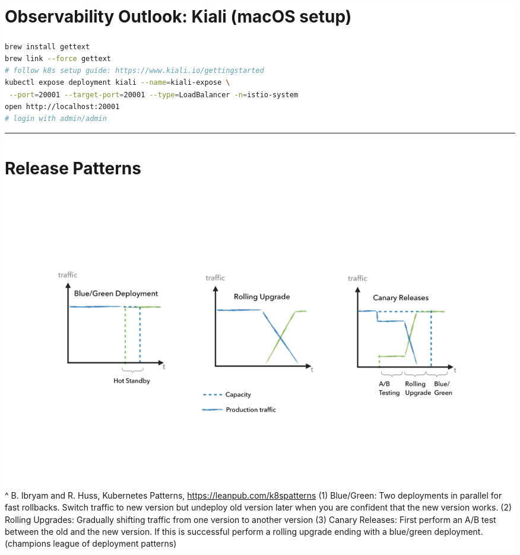 # Observability Outlook: Kiali (macOS setup)
 ```zsh
brew install gettext
brew link --force gettext
# follow k8s setup guide: https://www.kiali.io/gettingstarted
kubectl expose deployment kiali --name=kiali-expose \
  --port=20001 --target-port=20001 --type=LoadBalancer -n=istio-system
open http://localhost:20001
# login with admin/admin
```
---
# Release Patterns

![inline](../img/adersberger-istio-by-example/adersberger-istio-by-example.009.png)

^
B. Ibryam and R. Huss, Kubernetes Patterns, https://leanpub.com/k8spatterns
(1) Blue/Green: Two deployments in parallel for fast rollbacks. Switch traffic to new version but undeploy old version later when you are confident that the new version works.
(2) Rolling Upgrades: Gradually shifting traffic from one version to another version
(3) Canary Releases: First perform an A/B test between the old and the new version. If this is successful perform a rolling upgrade ending with a blue/green deployment. (champions league of deployment patterns)

